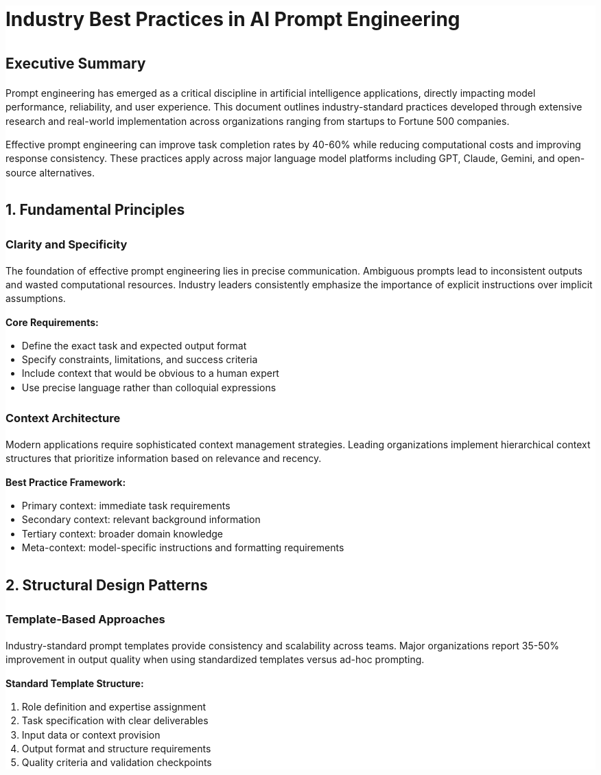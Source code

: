 # Industry Best Practices in AI Prompt Engineering

## Executive Summary

Prompt engineering has emerged as a critical discipline in artificial intelligence applications, directly impacting model performance, reliability, and user experience. This document outlines industry-standard practices developed through extensive research and real-world implementation across organizations ranging from startups to Fortune 500 companies.

Effective prompt engineering can improve task completion rates by 40-60% while reducing computational costs and improving response consistency. These practices apply across major language model platforms including GPT, Claude, Gemini, and open-source alternatives.

## 1. Fundamental Principles

### Clarity and Specificity
The foundation of effective prompt engineering lies in precise communication. Ambiguous prompts lead to inconsistent outputs and wasted computational resources. Industry leaders consistently emphasize the importance of explicit instructions over implicit assumptions.

**Core Requirements:**
- Define the exact task and expected output format
- Specify constraints, limitations, and success criteria
- Include context that would be obvious to a human expert
- Use precise language rather than colloquial expressions

### Context Architecture
Modern applications require sophisticated context management strategies. Leading organizations implement hierarchical context structures that prioritize information based on relevance and recency.

**Best Practice Framework:**
- Primary context: immediate task requirements
- Secondary context: relevant background information  
- Tertiary context: broader domain knowledge
- Meta-context: model-specific instructions and formatting requirements

## 2. Structural Design Patterns

### Template-Based Approaches
Industry-standard prompt templates provide consistency and scalability across teams. Major organizations report 35-50% improvement in output quality when using standardized templates versus ad-hoc prompting.

**Standard Template Structure:**
1. Role definition and expertise assignment
2. Task specification with clear deliverables
3. Input data or context provision
4. Output format and structure requirements
5. Quality criteria and validation checkpoints
